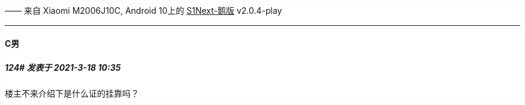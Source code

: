 —— 来自 Xiaomi M2006J10C, Android 10上的 [S1Next-鹅版](https://github.com/ykrank/S1-Next/releases) v2.0.4-play


*****

####  C男  
##### 124#       发表于 2021-3-18 10:35


楼主不来介绍下是什么证的挂靠吗？


                                             